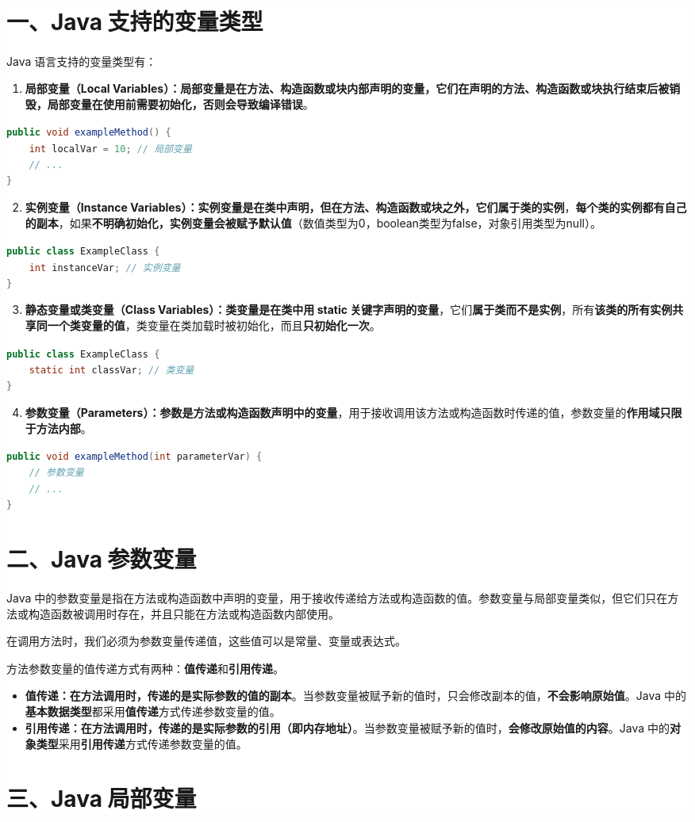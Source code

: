 # 一、Java 支持的变量类型

Java 语言支持的变量类型有：

1. **局部变量（Local Variables）：**局部变量是在方法、构造函数或块内部声明的变量，它们在声明的方法、构造函数或块执行结束后被销毁，局部变量**在使用前需要初始化，否则会导致编译错误**。

```java
public void exampleMethod() {
    int localVar = 10; // 局部变量
    // ...
}
```

2. **实例变量（Instance Variables）：**实例变量是在类中声明，但在方法、构造函数或块之外，它们**属于类的实例**，**每个类的实例都有自己的副本**，如果**不明确初始化，实例变量会被赋予默认值**（数值类型为0，boolean类型为false，对象引用类型为null）。

```java
public class ExampleClass {
    int instanceVar; // 实例变量
}
```

3. **静态变量或类变量（Class Variables）：**类变量是在**类中用 static 关键字声明的变量**，它们**属于类而不是实例**，所有**该类的所有实例共享同一个类变量的值**，类变量在类加载时被初始化，而且**只初始化一次**。

```java
public class ExampleClass {
    static int classVar; // 类变量
}
```

4. **参数变量（Parameters）：**参数是**方法或构造函数声明中的变量**，用于接收调用该方法或构造函数时传递的值，参数变量的**作用域只限于方法内部**。

```java
public void exampleMethod(int parameterVar) {
    // 参数变量
    // ...
}
```

# 二、Java 参数变量

Java 中的参数变量是指在方法或构造函数中声明的变量，用于接收传递给方法或构造函数的值。参数变量与局部变量类似，但它们只在方法或构造函数被调用时存在，并且只能在方法或构造函数内部使用。

在调用方法时，我们必须为参数变量传递值，这些值可以是常量、变量或表达式。

方法参数变量的值传递方式有两种：**值传递**和**引用传递**。

- **值传递：**在方法调用时，传递的是**实际参数的值的副本**。当参数变量被赋予新的值时，只会修改副本的值，**不会影响原始值**。Java 中的**基本数据类型**都采用**值传递**方式传递参数变量的值。
- **引用传递：**在方法调用时，传递的是**实际参数的引用（即内存地址）**。当参数变量被赋予新的值时，**会修改原始值的内容**。Java 中的**对象类型**采用**引用传递**方式传递参数变量的值。

# 三、Java 局部变量
